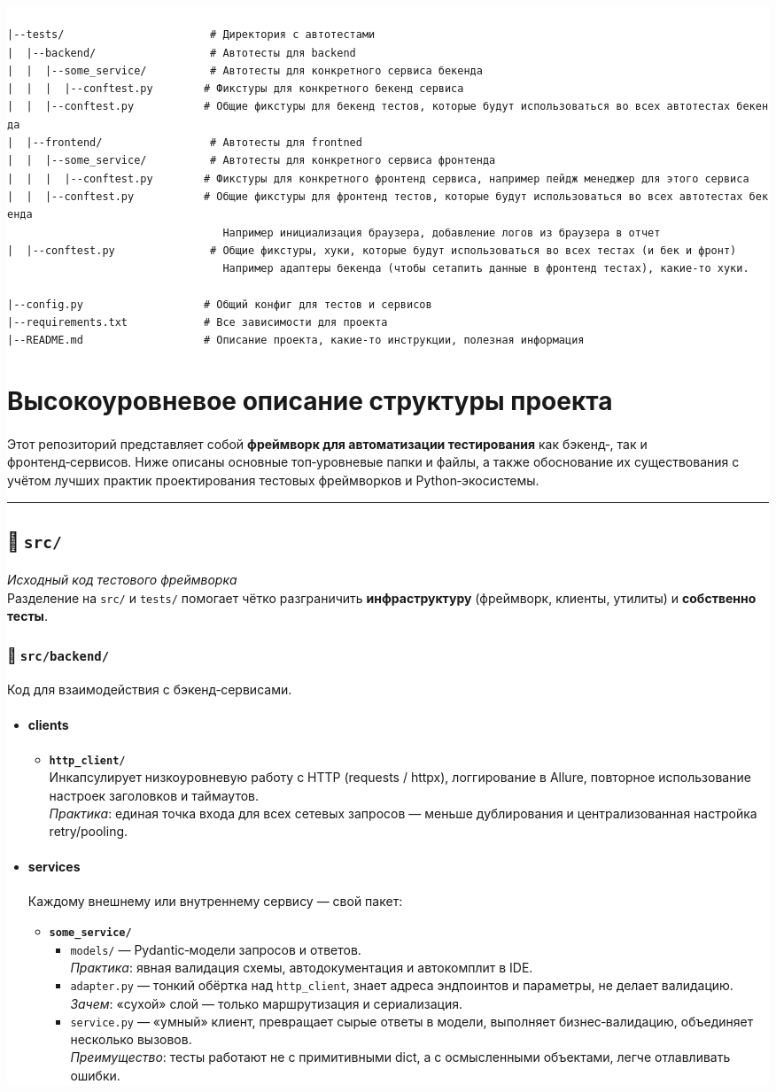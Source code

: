 ```

|--tests/                       # Директория c автотестами
|  |--backend/                  # Автотесты для backend
|  |  |--some_service/          # Автотесты для конкретного сервиса бекенда
|  |  |  |--conftest.py        # Фикстуры для конкретного бекенд сервиса
|  |  |--conftest.py           # Общие фикстуры для бекенд тестов, которые будут использоваться во всех автотестах бекенда
|  |--frontend/                 # Автотесты для frontned
|  |  |--some_service/          # Автотесты для конкретного сервиса фронтенда
|  |  |  |--conftest.py        # Фикстуры для конкретного фронтенд сервиса, например пейдж менеджер для этого сервиса
|  |  |--conftest.py           # Общие фикстуры для фронтенд тестов, которые будут использоваться во всех автотестах бекенда
                                  Например инициализация браузера, добавление логов из браузера в отчет
|  |--conftest.py               # Общие фикстуры, хуки, которые будут использоваться во всех тестах (и бек и фронт)
                                  Например адаптеры бекенда (чтобы сетапить данные в фронтенд тестах), какие-то хуки.
                                  
|--config.py                   # Общий конфиг для тестов и сервисов
|--requirements.txt            # Все зависимости для проекта
|--README.md                   # Описание проекта, какие-то инструкции, полезная информация
```

# Высокоуровневое описание структуры проекта

Этот репозиторий представляет собой **фреймворк для автоматизации тестирования** как бэкенд‑, так и фронтенд‑сервисов. Ниже описаны основные топ‑уровневые папки и файлы, а также обоснование их существования с учётом лучших практик проектирования тестовых фреймворков и Python‑экосистемы.

---

## 📂 `src/`
*Исходный код тестового фреймворка*  
Разделение на `src/` и `tests/` помогает чётко разграничить **инфраструктуру** (фреймворк, клиенты, утилиты) и **собственно тесты**.

### 📁 `src/backend/`
Код для взаимодействия с бэкенд‑сервисами.

- #### clients
    - **`http_client/`**  
      Инкапсулирует низкоуровневую работу с HTTP (requests / httpx), логгирование в Allure, повторное использование настроек заголовков и таймаутов.  
      _Практика_: единая точка входа для всех сетевых запросов — меньше дублирования и централизованная настройка retry/pooling.

- #### services
  Каждому внешнему или внутреннему сервису — свой пакет:
    - **`some_service/`**
        - `models/` — Pydantic‑модели запросов и ответов.  
          _Практика_: явная валидация схемы, автодокументация и автокомплит в IDE.
        - `adapter.py` — тонкий обёртка над `http_client`, знает адреса эндпоинтов и параметры, не делает валидацию.  
          _Зачем_: «сухой» слой — только маршрутизация и сериализация.
        - `service.py` — «умный» клиент, превращает сырые ответы в модели, выполняет бизнес‑валидацию, объединяет несколько вызовов.  
          _Преимущество_: тесты работают не с примитивными dict, а с осмысленными объектами, легче отлавливать ошибки.

